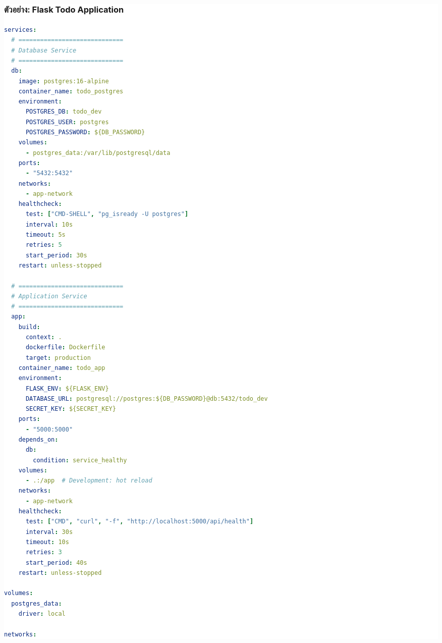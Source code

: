 ### ตัวอย่าง: Flask Todo Application

```yaml
services:
  # =============================
  # Database Service
  # =============================
  db:
    image: postgres:16-alpine
    container_name: todo_postgres
    environment:
      POSTGRES_DB: todo_dev
      POSTGRES_USER: postgres
      POSTGRES_PASSWORD: ${DB_PASSWORD}
    volumes:
      - postgres_data:/var/lib/postgresql/data
    ports:
      - "5432:5432"
    networks:
      - app-network
    healthcheck:
      test: ["CMD-SHELL", "pg_isready -U postgres"]
      interval: 10s
      timeout: 5s
      retries: 5
      start_period: 30s
    restart: unless-stopped

  # =============================
  # Application Service
  # =============================
  app:
    build:
      context: .
      dockerfile: Dockerfile
      target: production
    container_name: todo_app
    environment:
      FLASK_ENV: ${FLASK_ENV}
      DATABASE_URL: postgresql://postgres:${DB_PASSWORD}@db:5432/todo_dev
      SECRET_KEY: ${SECRET_KEY}
    ports:
      - "5000:5000"
    depends_on:
      db:
        condition: service_healthy
    volumes:
      - .:/app  # Development: hot reload
    networks:
      - app-network
    healthcheck:
      test: ["CMD", "curl", "-f", "http://localhost:5000/api/health"]
      interval: 30s
      timeout: 10s
      retries: 3
      start_period: 40s
    restart: unless-stopped

volumes:
  postgres_data:
    driver: local

networks:
```
